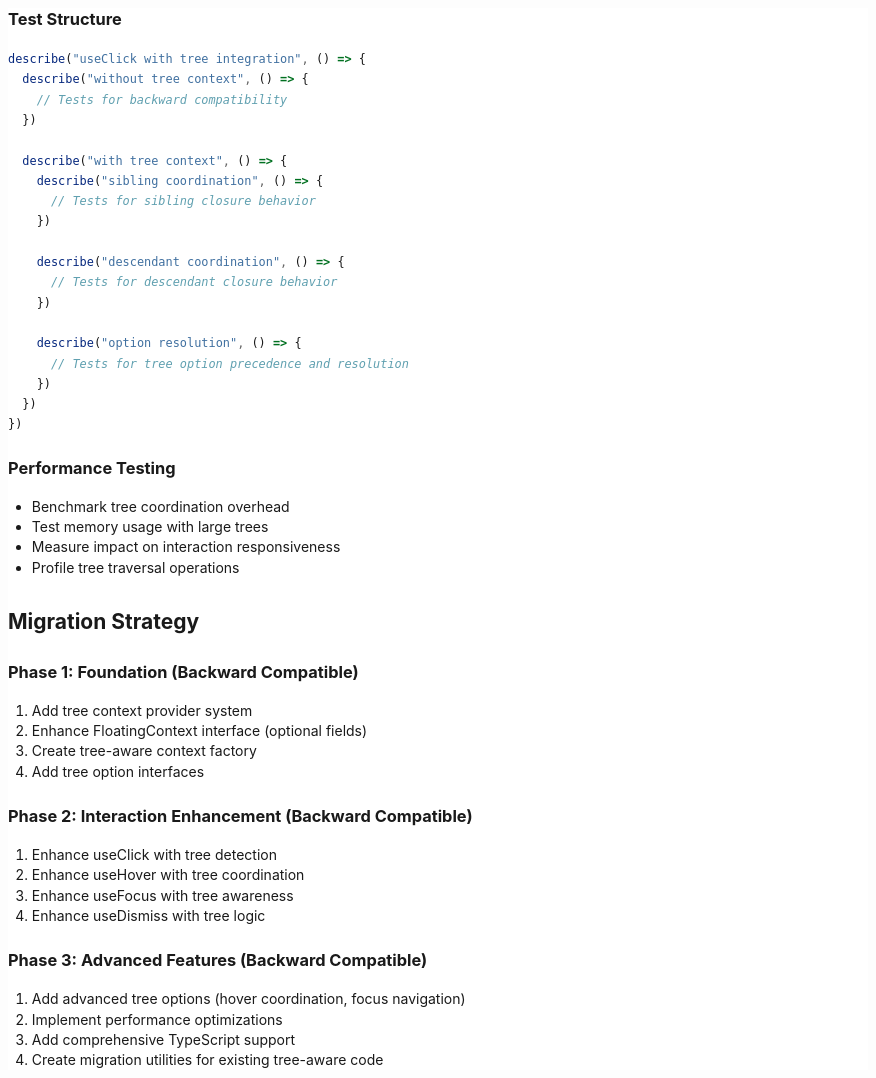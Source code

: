 ### Test Structure

```typescript
describe("useClick with tree integration", () => {
  describe("without tree context", () => {
    // Tests for backward compatibility
  })

  describe("with tree context", () => {
    describe("sibling coordination", () => {
      // Tests for sibling closure behavior
    })

    describe("descendant coordination", () => {
      // Tests for descendant closure behavior
    })

    describe("option resolution", () => {
      // Tests for tree option precedence and resolution
    })
  })
})
```

### Performance Testing

- Benchmark tree coordination overhead
- Test memory usage with large trees
- Measure impact on interaction responsiveness
- Profile tree traversal operations

## Migration Strategy

### Phase 1: Foundation (Backward Compatible)

1. Add tree context provider system
2. Enhance FloatingContext interface (optional fields)
3. Create tree-aware context factory
4. Add tree option interfaces

### Phase 2: Interaction Enhancement (Backward Compatible)

1. Enhance useClick with tree detection
2. Enhance useHover with tree coordination
3. Enhance useFocus with tree awareness
4. Enhance useDismiss with tree logic

### Phase 3: Advanced Features (Backward Compatible)

1. Add advanced tree options (hover coordination, focus navigation)
2. Implement performance optimizations
3. Add comprehensive TypeScript support
4. Create migration utilities for existing tree-aware code
